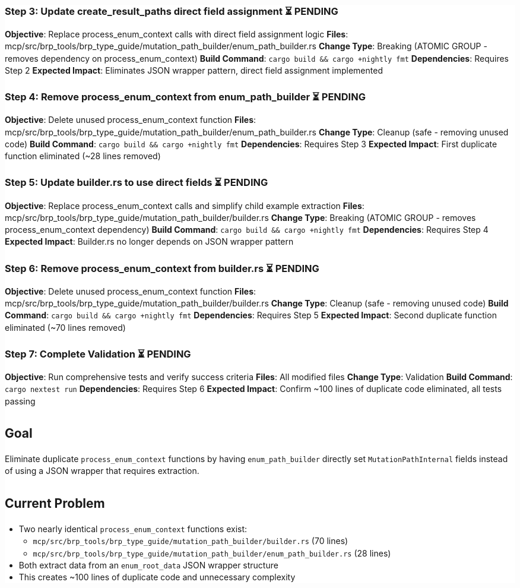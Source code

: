 ### Step 3: Update create_result_paths direct field assignment ⏳ PENDING
**Objective**: Replace process_enum_context calls with direct field assignment logic
**Files**: mcp/src/brp_tools/brp_type_guide/mutation_path_builder/enum_path_builder.rs
**Change Type**: Breaking (ATOMIC GROUP - removes dependency on process_enum_context)
**Build Command**: `cargo build && cargo +nightly fmt`
**Dependencies**: Requires Step 2
**Expected Impact**: Eliminates JSON wrapper pattern, direct field assignment implemented

### Step 4: Remove process_enum_context from enum_path_builder ⏳ PENDING
**Objective**: Delete unused process_enum_context function
**Files**: mcp/src/brp_tools/brp_type_guide/mutation_path_builder/enum_path_builder.rs
**Change Type**: Cleanup (safe - removing unused code)
**Build Command**: `cargo build && cargo +nightly fmt`
**Dependencies**: Requires Step 3
**Expected Impact**: First duplicate function eliminated (~28 lines removed)

### Step 5: Update builder.rs to use direct fields ⏳ PENDING
**Objective**: Replace process_enum_context calls and simplify child example extraction
**Files**: mcp/src/brp_tools/brp_type_guide/mutation_path_builder/builder.rs
**Change Type**: Breaking (ATOMIC GROUP - removes process_enum_context dependency)
**Build Command**: `cargo build && cargo +nightly fmt`
**Dependencies**: Requires Step 4
**Expected Impact**: Builder.rs no longer depends on JSON wrapper pattern

### Step 6: Remove process_enum_context from builder.rs ⏳ PENDING
**Objective**: Delete unused process_enum_context function
**Files**: mcp/src/brp_tools/brp_type_guide/mutation_path_builder/builder.rs
**Change Type**: Cleanup (safe - removing unused code)
**Build Command**: `cargo build && cargo +nightly fmt`
**Dependencies**: Requires Step 5
**Expected Impact**: Second duplicate function eliminated (~70 lines removed)

### Step 7: Complete Validation ⏳ PENDING
**Objective**: Run comprehensive tests and verify success criteria
**Files**: All modified files
**Change Type**: Validation
**Build Command**: `cargo nextest run`
**Dependencies**: Requires Step 6
**Expected Impact**: Confirm ~100 lines of duplicate code eliminated, all tests passing

## Goal
Eliminate duplicate `process_enum_context` functions by having `enum_path_builder` directly set `MutationPathInternal` fields instead of using a JSON wrapper that requires extraction.

## Current Problem
- Two nearly identical `process_enum_context` functions exist:
  - `mcp/src/brp_tools/brp_type_guide/mutation_path_builder/builder.rs` (70 lines)
  - `mcp/src/brp_tools/brp_type_guide/mutation_path_builder/enum_path_builder.rs` (28 lines)
- Both extract data from an `enum_root_data` JSON wrapper structure
- This creates ~100 lines of duplicate code and unnecessary complexity

